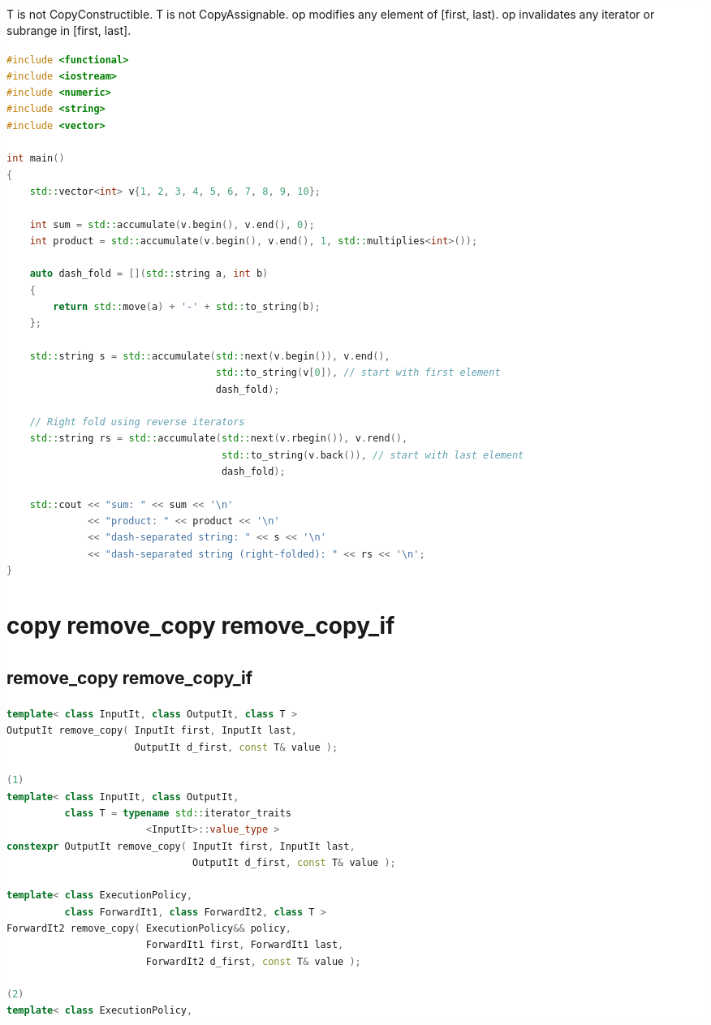 T is not CopyConstructible.
T is not CopyAssignable.
op modifies any element of [first, last).
op invalidates any iterator or subrange in [first, last].

```cc
#include <functional>
#include <iostream>
#include <numeric>
#include <string>
#include <vector>
 
int main()
{
    std::vector<int> v{1, 2, 3, 4, 5, 6, 7, 8, 9, 10};
 
    int sum = std::accumulate(v.begin(), v.end(), 0);
    int product = std::accumulate(v.begin(), v.end(), 1, std::multiplies<int>());
 
    auto dash_fold = [](std::string a, int b)
    {
        return std::move(a) + '-' + std::to_string(b);
    };
 
    std::string s = std::accumulate(std::next(v.begin()), v.end(),
                                    std::to_string(v[0]), // start with first element
                                    dash_fold);
 
    // Right fold using reverse iterators
    std::string rs = std::accumulate(std::next(v.rbegin()), v.rend(),
                                     std::to_string(v.back()), // start with last element
                                     dash_fold);
 
    std::cout << "sum: " << sum << '\n'
              << "product: " << product << '\n'
              << "dash-separated string: " << s << '\n'
              << "dash-separated string (right-folded): " << rs << '\n';
}
```

# copy remove_copy remove_copy_if
## remove_copy remove_copy_if
```cc
template< class InputIt, class OutputIt, class T >
OutputIt remove_copy( InputIt first, InputIt last,
                      OutputIt d_first, const T& value );

(1)
template< class InputIt, class OutputIt,
          class T = typename std::iterator_traits
                        <InputIt>::value_type >
constexpr OutputIt remove_copy( InputIt first, InputIt last,
                                OutputIt d_first, const T& value );

template< class ExecutionPolicy,
          class ForwardIt1, class ForwardIt2, class T >
ForwardIt2 remove_copy( ExecutionPolicy&& policy,
                        ForwardIt1 first, ForwardIt1 last,
                        ForwardIt2 d_first, const T& value );

(2)
template< class ExecutionPolicy,
```